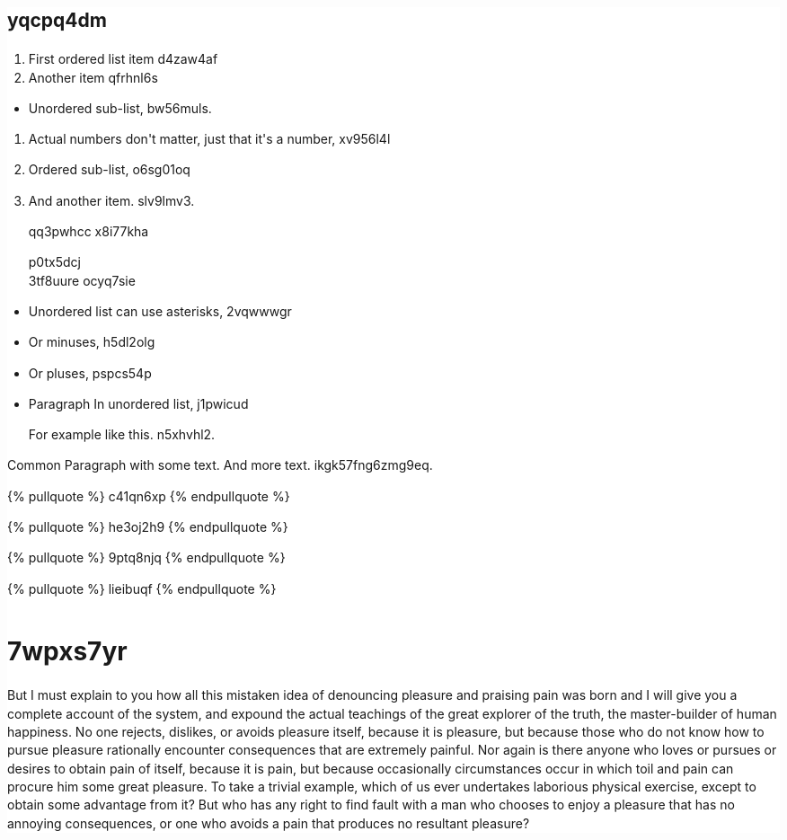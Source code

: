 ## yqcpq4dm


1. First ordered list item d4zaw4af
2. Another item qfrhnl6s
  * Unordered sub-list, bw56muls.
1. Actual numbers don't matter, just that it's a number, xv956l4l
  1. Ordered sub-list, o6sg01oq
4. And another item. slv9lmv3.

   qq3pwhcc x8i77kha

   p0tx5dcj  
   3tf8uure
   ocyq7sie

* Unordered list can use asterisks, 2vqwwwgr
- Or minuses, h5dl2olg
+ Or pluses, pspcs54p
- Paragraph In unordered list, j1pwicud

  For example like this. n5xhvhl2.

Common Paragraph with some text.
And more text. ikgk57fng6zmg9eq.

{% pullquote %}
c41qn6xp
{% endpullquote %}

{% pullquote %}
he3oj2h9
{% endpullquote %}

{% pullquote %}
9ptq8njq
{% endpullquote %}

{% pullquote %}
lieibuqf
{% endpullquote %}

# 7wpxs7yr

But I must explain to you how all this mistaken idea of denouncing pleasure and praising pain was born and I will give you a complete account of the system, and expound the actual teachings of the great explorer of the truth, the master-builder of human happiness. No one rejects, dislikes, or avoids pleasure itself, because it is pleasure, but because those who do not know how to pursue pleasure rationally encounter consequences that are extremely painful. Nor again is there anyone who loves or pursues or desires to obtain pain of itself, because it is pain, but because occasionally circumstances occur in which toil and pain can procure him some great pleasure. To take a trivial example, which of us ever undertakes laborious physical exercise, except to obtain some advantage from it? But who has any right to find fault with a man who chooses to enjoy a pleasure that has no annoying consequences, or one who avoids a pain that produces no resultant pleasure?
